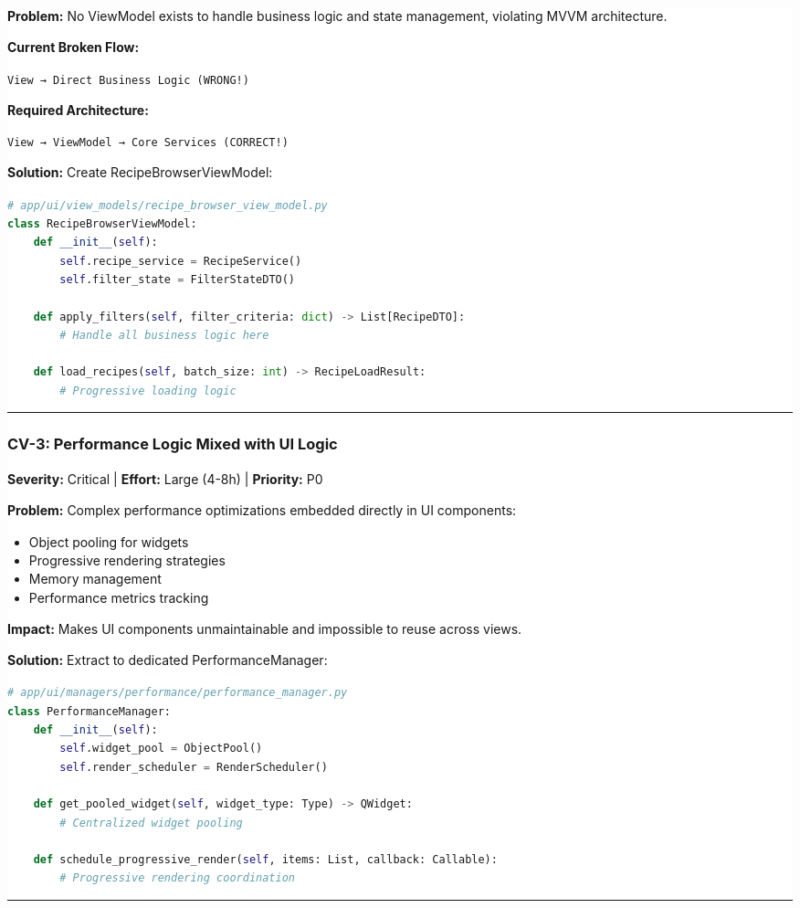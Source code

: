 **Problem:** No ViewModel exists to handle business logic and state management, violating MVVM architecture.

**Current Broken Flow:**
```
View → Direct Business Logic (WRONG!)
```

**Required Architecture:**
```
View → ViewModel → Core Services (CORRECT!)
```

**Solution:** Create RecipeBrowserViewModel:
```python
# app/ui/view_models/recipe_browser_view_model.py
class RecipeBrowserViewModel:
    def __init__(self):
        self.recipe_service = RecipeService()
        self.filter_state = FilterStateDTO()

    def apply_filters(self, filter_criteria: dict) -> List[RecipeDTO]:
        # Handle all business logic here

    def load_recipes(self, batch_size: int) -> RecipeLoadResult:
        # Progressive loading logic
```

---

### CV-3: Performance Logic Mixed with UI Logic
**Severity:** Critical | **Effort:** Large (4-8h) | **Priority:** P0

**Problem:**
Complex performance optimizations embedded directly in UI components:
- Object pooling for widgets
- Progressive rendering strategies
- Memory management
- Performance metrics tracking

**Impact:** Makes UI components unmaintainable and impossible to reuse across views.

**Solution:** Extract to dedicated PerformanceManager:
```python
# app/ui/managers/performance/performance_manager.py
class PerformanceManager:
    def __init__(self):
        self.widget_pool = ObjectPool()
        self.render_scheduler = RenderScheduler()

    def get_pooled_widget(self, widget_type: Type) -> QWidget:
        # Centralized widget pooling

    def schedule_progressive_render(self, items: List, callback: Callable):
        # Progressive rendering coordination
```

---